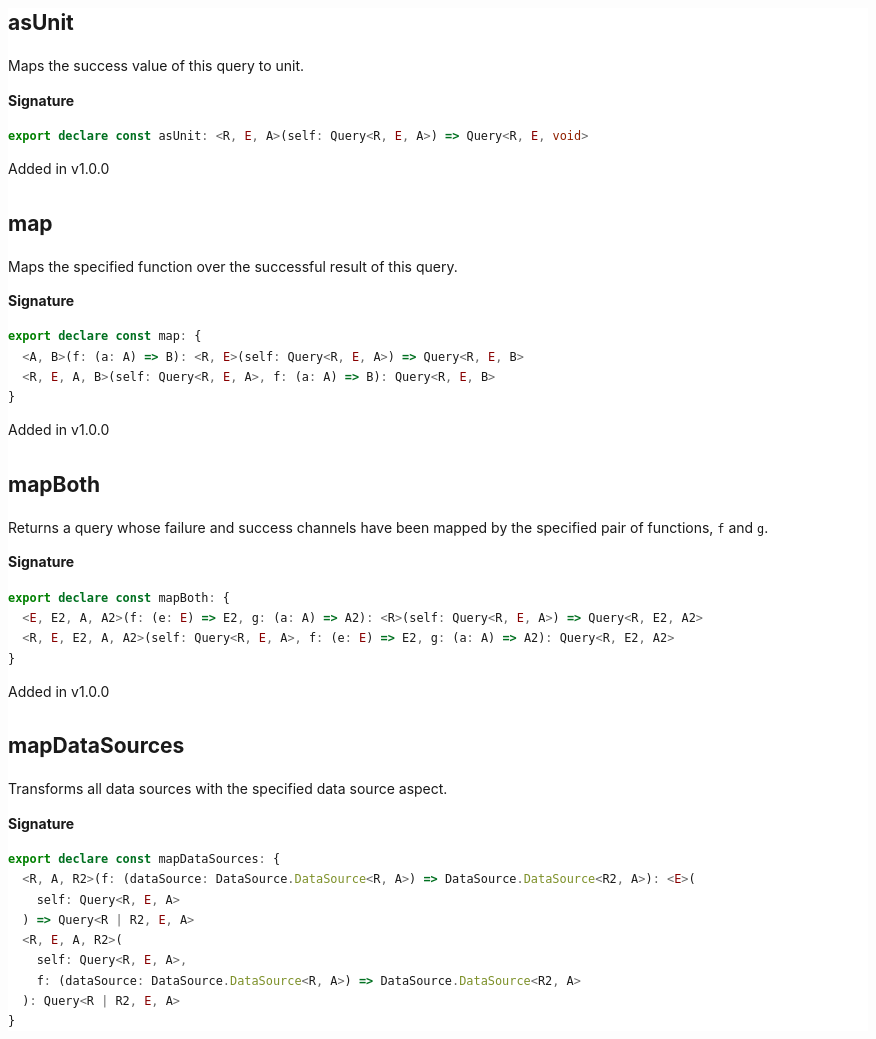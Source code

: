 ## asUnit

Maps the success value of this query to unit.

**Signature**

```ts
export declare const asUnit: <R, E, A>(self: Query<R, E, A>) => Query<R, E, void>
```

Added in v1.0.0

## map

Maps the specified function over the successful result of this query.

**Signature**

```ts
export declare const map: {
  <A, B>(f: (a: A) => B): <R, E>(self: Query<R, E, A>) => Query<R, E, B>
  <R, E, A, B>(self: Query<R, E, A>, f: (a: A) => B): Query<R, E, B>
}
```

Added in v1.0.0

## mapBoth

Returns a query whose failure and success channels have been mapped by the
specified pair of functions, `f` and `g`.

**Signature**

```ts
export declare const mapBoth: {
  <E, E2, A, A2>(f: (e: E) => E2, g: (a: A) => A2): <R>(self: Query<R, E, A>) => Query<R, E2, A2>
  <R, E, E2, A, A2>(self: Query<R, E, A>, f: (e: E) => E2, g: (a: A) => A2): Query<R, E2, A2>
}
```

Added in v1.0.0

## mapDataSources

Transforms all data sources with the specified data source aspect.

**Signature**

```ts
export declare const mapDataSources: {
  <R, A, R2>(f: (dataSource: DataSource.DataSource<R, A>) => DataSource.DataSource<R2, A>): <E>(
    self: Query<R, E, A>
  ) => Query<R | R2, E, A>
  <R, E, A, R2>(
    self: Query<R, E, A>,
    f: (dataSource: DataSource.DataSource<R, A>) => DataSource.DataSource<R2, A>
  ): Query<R | R2, E, A>
}
```
